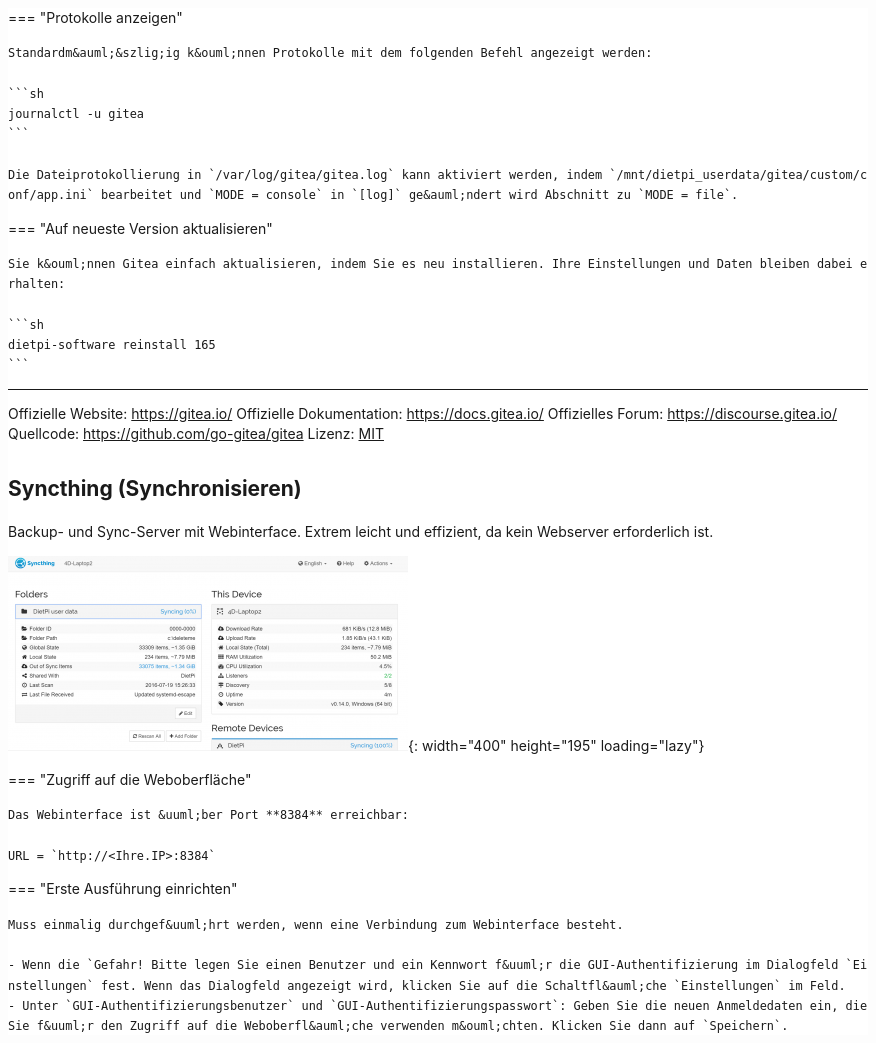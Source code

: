 === "Protokolle anzeigen"

    Standardm&auml;&szlig;ig k&ouml;nnen Protokolle mit dem folgenden Befehl angezeigt werden:

    ```sh
    journalctl -u gitea
    ```

    Die Dateiprotokollierung in `/var/log/gitea/gitea.log` kann aktiviert werden, indem `/mnt/dietpi_userdata/gitea/custom/conf/app.ini` bearbeitet und `MODE = console` in `[log]` ge&auml;ndert wird Abschnitt zu `MODE = file`.

=== "Auf neueste Version aktualisieren"

    Sie k&ouml;nnen Gitea einfach aktualisieren, indem Sie es neu installieren. Ihre Einstellungen und Daten bleiben dabei erhalten:

    ```sh
    dietpi-software reinstall 165
    ```

***

Offizielle Website: <https://gitea.io/>
Offizielle Dokumentation: <https://docs.gitea.io/>
Offizielles Forum: <https://discourse.gitea.io/>
Quellcode: <https://github.com/go-gitea/gitea>
Lizenz: [MIT](https://github.com/go-gitea/gitea/blob/main/LICENSE)

## Syncthing (Synchronisieren)

Backup- und Sync-Server mit Webinterface. Extrem leicht und effizient, da kein Webserver erforderlich ist.

![Screenshot der Syncthing-Oberfl&auml;che](../assets/images/dietpi-software-cloud-syncthing.png){: width="400" height="195" loading="lazy"}

=== "Zugriff auf die Weboberfl&auml;che"

    Das Webinterface ist &uuml;ber Port **8384** erreichbar:

    URL = `http://<Ihre.IP>:8384`

=== "Erste Ausf&uuml;hrung einrichten"

    Muss einmalig durchgef&uuml;hrt werden, wenn eine Verbindung zum Webinterface besteht.

    - Wenn die `Gefahr! Bitte legen Sie einen Benutzer und ein Kennwort f&uuml;r die GUI-Authentifizierung im Dialogfeld `Einstellungen` fest. Wenn das Dialogfeld angezeigt wird, klicken Sie auf die Schaltfl&auml;che `Einstellungen` im Feld.
    - Unter `GUI-Authentifizierungsbenutzer` und `GUI-Authentifizierungspasswort`: Geben Sie die neuen Anmeldedaten ein, die Sie f&uuml;r den Zugriff auf die Weboberfl&auml;che verwenden m&ouml;chten. Klicken Sie dann auf `Speichern`.
